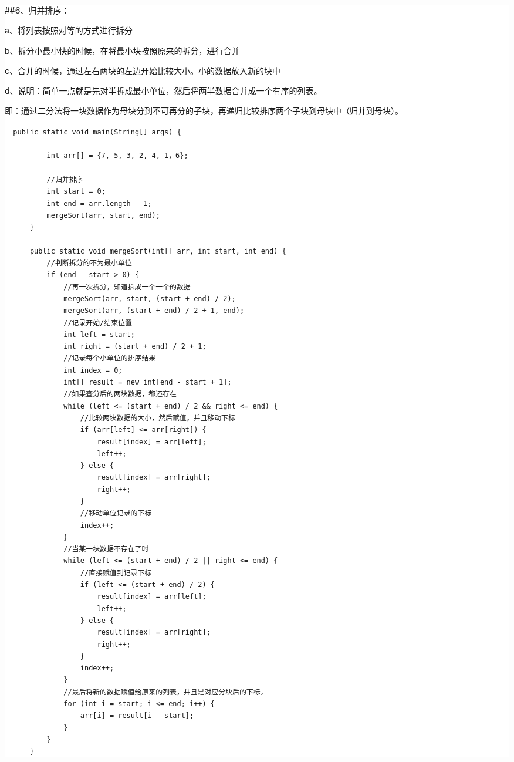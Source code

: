 ##6、归并排序：

   a、将列表按照对等的方式进行拆分
   
   b、拆分小最小快的时候，在将最小块按照原来的拆分，进行合并
   
   c、合并的时候，通过左右两块的左边开始比较大小。小的数据放入新的块中
   
   d、说明：简单一点就是先对半拆成最小单位，然后将两半数据合并成一个有序的列表。
   
   即：通过二分法将一块数据作为母块分到不可再分的子块，再递归比较排序两个子块到母块中（归并到母块）。
   
   
      public static void main(String[] args) {
      
              int arr[] = {7, 5, 3, 2, 4, 1，6};
      
              //归并排序
              int start = 0;
              int end = arr.length - 1;
              mergeSort(arr, start, end);
          }
      
          public static void mergeSort(int[] arr, int start, int end) {
              //判断拆分的不为最小单位
              if (end - start > 0) {
                  //再一次拆分，知道拆成一个一个的数据
                  mergeSort(arr, start, (start + end) / 2);
                  mergeSort(arr, (start + end) / 2 + 1, end);
                  //记录开始/结束位置
                  int left = start;
                  int right = (start + end) / 2 + 1;
                  //记录每个小单位的排序结果
                  int index = 0;
                  int[] result = new int[end - start + 1];
                  //如果查分后的两块数据，都还存在
                  while (left <= (start + end) / 2 && right <= end) {
                      //比较两块数据的大小，然后赋值，并且移动下标
                      if (arr[left] <= arr[right]) {
                          result[index] = arr[left];
                          left++;
                      } else {
                          result[index] = arr[right];
                          right++;
                      }
                      //移动单位记录的下标
                      index++;
                  }
                  //当某一块数据不存在了时
                  while (left <= (start + end) / 2 || right <= end) {
                      //直接赋值到记录下标
                      if (left <= (start + end) / 2) {
                          result[index] = arr[left];
                          left++;
                      } else {
                          result[index] = arr[right];
                          right++;
                      }
                      index++;
                  }
                  //最后将新的数据赋值给原来的列表，并且是对应分块后的下标。
                  for (int i = start; i <= end; i++) {
                      arr[i] = result[i - start];
                  }
              }
          }
          